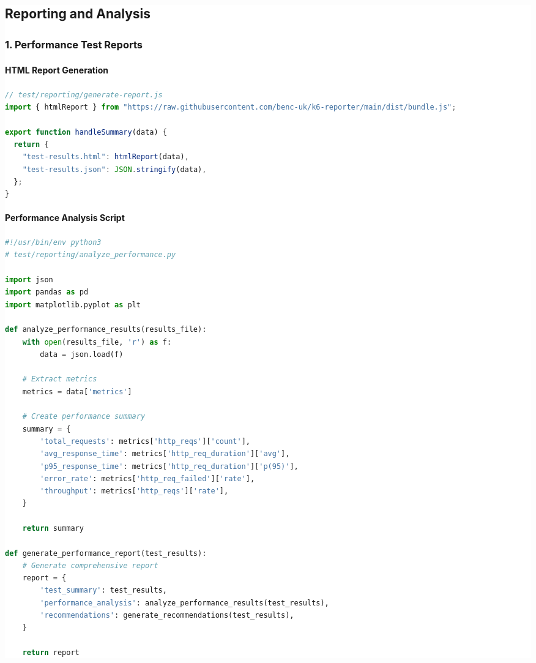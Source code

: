 ## Reporting and Analysis

### 1. Performance Test Reports

#### HTML Report Generation

```javascript
// test/reporting/generate-report.js
import { htmlReport } from "https://raw.githubusercontent.com/benc-uk/k6-reporter/main/dist/bundle.js";

export function handleSummary(data) {
  return {
    "test-results.html": htmlReport(data),
    "test-results.json": JSON.stringify(data),
  };
}
```

#### Performance Analysis Script

```python
#!/usr/bin/env python3
# test/reporting/analyze_performance.py

import json
import pandas as pd
import matplotlib.pyplot as plt

def analyze_performance_results(results_file):
    with open(results_file, 'r') as f:
        data = json.load(f)
    
    # Extract metrics
    metrics = data['metrics']
    
    # Create performance summary
    summary = {
        'total_requests': metrics['http_reqs']['count'],
        'avg_response_time': metrics['http_req_duration']['avg'],
        'p95_response_time': metrics['http_req_duration']['p(95)'],
        'error_rate': metrics['http_req_failed']['rate'],
        'throughput': metrics['http_reqs']['rate'],
    }
    
    return summary

def generate_performance_report(test_results):
    # Generate comprehensive report
    report = {
        'test_summary': test_results,
        'performance_analysis': analyze_performance_results(test_results),
        'recommendations': generate_recommendations(test_results),
    }
    
    return report
```
